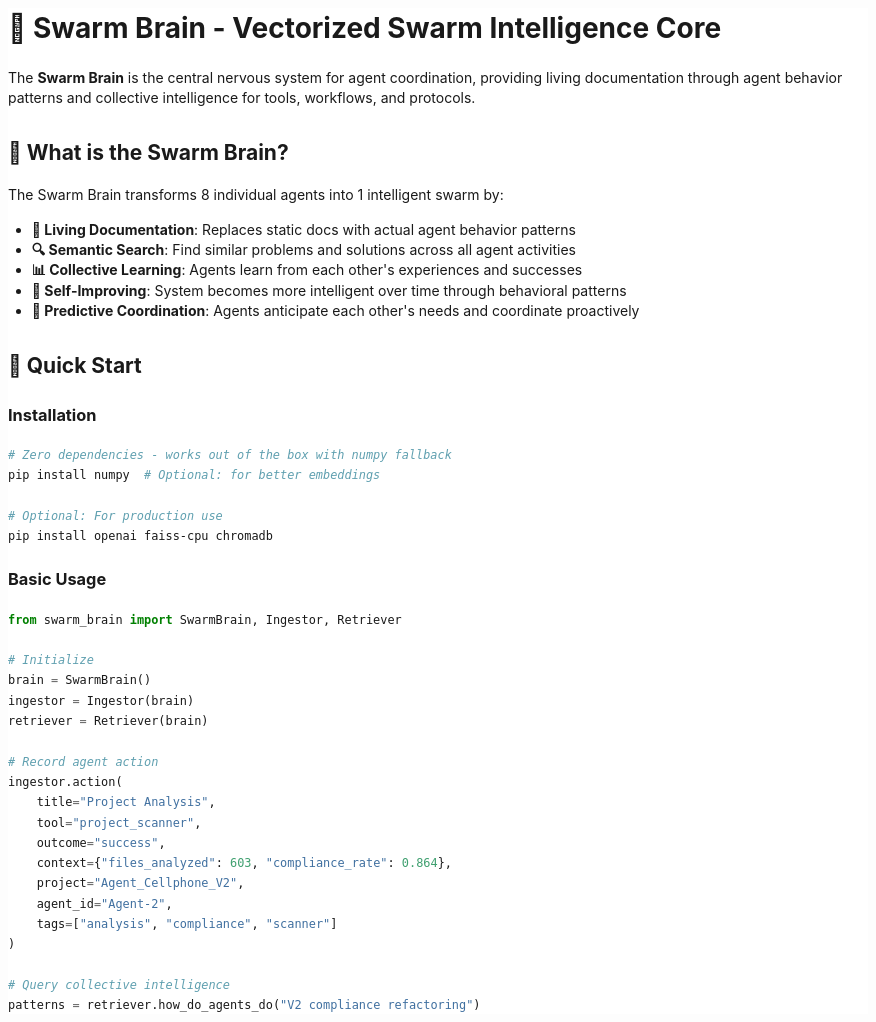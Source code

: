 # 🧠 Swarm Brain - Vectorized Swarm Intelligence Core

The **Swarm Brain** is the central nervous system for agent coordination, providing living documentation through agent behavior patterns and collective intelligence for tools, workflows, and protocols.

## 🎯 **What is the Swarm Brain?**

The Swarm Brain transforms 8 individual agents into 1 intelligent swarm by:

- **🧠 Living Documentation**: Replaces static docs with actual agent behavior patterns
- **🔍 Semantic Search**: Find similar problems and solutions across all agent activities  
- **📊 Collective Learning**: Agents learn from each other's experiences and successes
- **🤖 Self-Improving**: System becomes more intelligent over time through behavioral patterns
- **🎯 Predictive Coordination**: Agents anticipate each other's needs and coordinate proactively

## 🚀 **Quick Start**

### Installation
```bash
# Zero dependencies - works out of the box with numpy fallback
pip install numpy  # Optional: for better embeddings

# Optional: For production use
pip install openai faiss-cpu chromadb
```

### Basic Usage
```python
from swarm_brain import SwarmBrain, Ingestor, Retriever

# Initialize
brain = SwarmBrain()
ingestor = Ingestor(brain)
retriever = Retriever(brain)

# Record agent action
ingestor.action(
    title="Project Analysis",
    tool="project_scanner",
    outcome="success",
    context={"files_analyzed": 603, "compliance_rate": 0.864},
    project="Agent_Cellphone_V2",
    agent_id="Agent-2",
    tags=["analysis", "compliance", "scanner"]
)

# Query collective intelligence
patterns = retriever.how_do_agents_do("V2 compliance refactoring")
```
